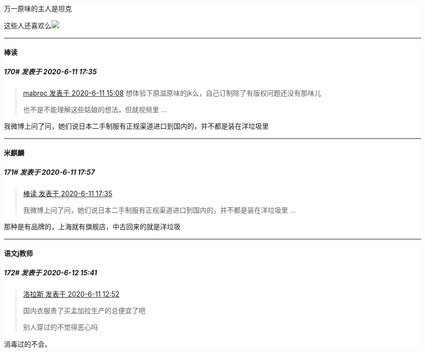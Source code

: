 


万一原味的主人是坦克

这些人还喜欢么<img src="https://static.saraba1st.com/image/smiley/face2017/048.png" referrerpolicy="no-referrer">







*****

####  棒读  
##### 170#       发表于 2020-6-11 17:35



<blockquote><a href="httphttps://bbs.saraba1st.com/2b/forum.php?mod=redirect&amp;goto=findpost&amp;pid=47763175&amp;ptid=1940860" target="_blank">mabroc 发表于 2020-6-11 15:08</a>
想体验下原滋原味的jk么，自己订制除了有版权问题还没有那味儿

也不是不能理解这些姑娘的想法，但就视频里 ...</blockquote>
我微博上问了问，她们说日本二手制服有正规渠道进口到国内的，并不都是装在洋垃圾里







*****

####  米麒麟  
##### 171#       发表于 2020-6-11 17:57



<blockquote><a href="httphttps://bbs.saraba1st.com/2b/forum.php?mod=redirect&amp;goto=findpost&amp;pid=47765156&amp;ptid=1940860" target="_blank">棒读 发表于 2020-6-11 17:35</a>

我微博上问了问，她们说日本二手制服有正规渠道进口到国内的，并不都是装在洋垃圾里 ...</blockquote>
那种是有品牌的，上海就有旗舰店，中古回来的就是洋垃圾







*****

####  语文j教师  
##### 172#       发表于 2020-6-12 15:41



<blockquote><a href="httphttps://bbs.saraba1st.com/2b/forum.php?mod=redirect&amp;goto=findpost&amp;pid=47761591&amp;ptid=1940860" target="_blank">洛拉斯 发表于 2020-6-11 12:52</a>

国内衣服贵了买孟加拉生产的总便宜了吧


别人穿过的不觉得恶心吗</blockquote>
消毒过的不会。
